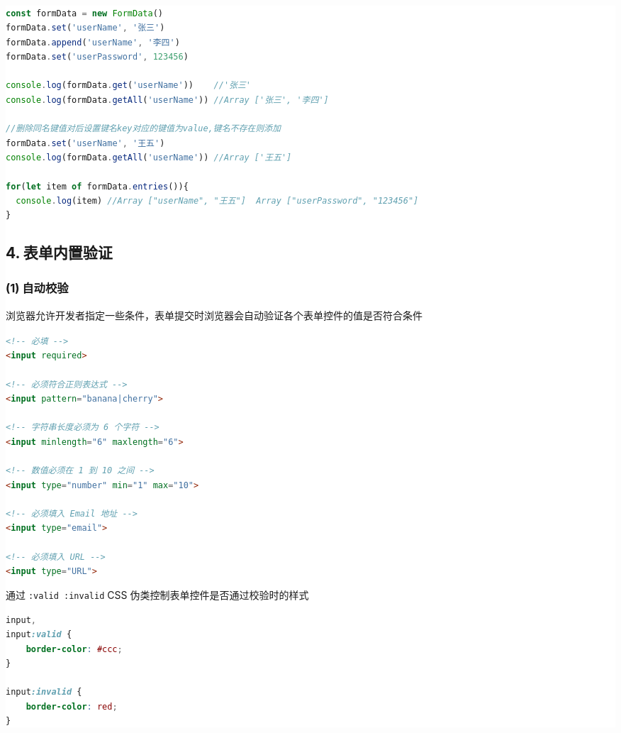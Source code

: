 ```javascript
const formData = new FormData()
formData.set('userName', '张三')
formData.append('userName', '李四')
formData.set('userPassword', 123456)

console.log(formData.get('userName'))    //'张三'
console.log(formData.getAll('userName')) //Array ['张三', '李四']

//删除同名键值对后设置键名key对应的键值为value,键名不存在则添加
formData.set('userName', '王五') 
console.log(formData.getAll('userName')) //Array ['王五']

for(let item of formData.entries()){
  console.log(item) //Array ["userName", "王五"]  Array ["userPassword", "123456"]
}   
```

## 4. 表单内置验证

### (1) 自动校验

浏览器允许开发者指定一些条件，表单提交时浏览器会自动验证各个表单控件的值是否符合条件

```html
<!-- 必填 -->
<input required>

<!-- 必须符合正则表达式 -->
<input pattern="banana|cherry">

<!-- 字符串长度必须为 6 个字符 -->
<input minlength="6" maxlength="6">

<!-- 数值必须在 1 到 10 之间 -->
<input type="number" min="1" max="10">

<!-- 必须填入 Email 地址 -->
<input type="email">

<!-- 必须填入 URL -->
<input type="URL">
```

通过 `:valid :invalid` CSS 伪类控制表单控件是否通过校验时的样式

```css
input,
input:valid {
    border-color: #ccc;
}

input:invalid {
    border-color: red;
}
```
